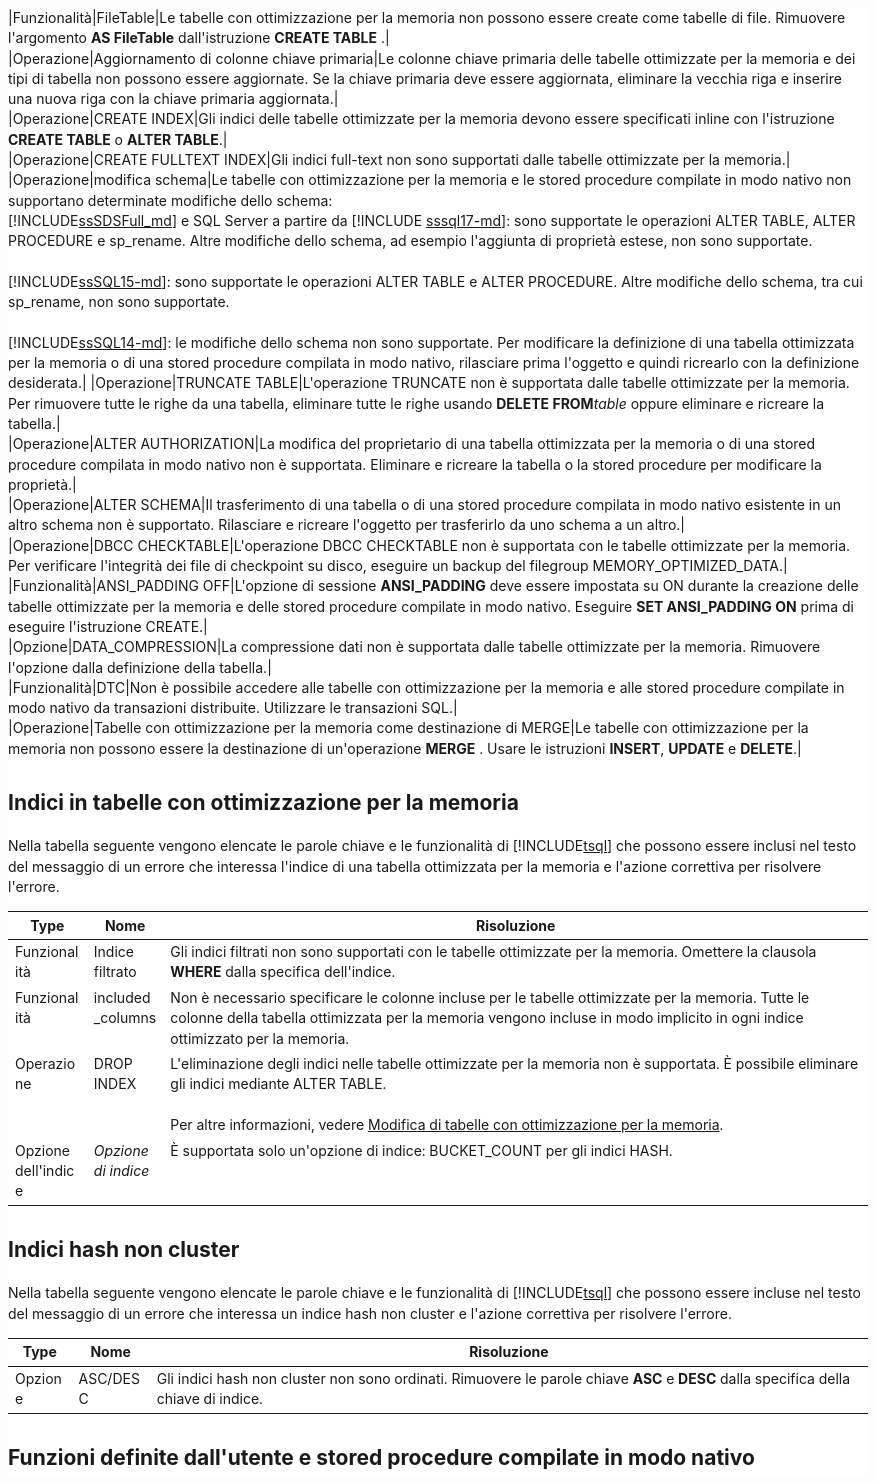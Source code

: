 |Funzionalità|FileTable|Le tabelle con ottimizzazione per la memoria non possono essere create come tabelle di file. Rimuovere l'argomento **AS FileTable** dall'istruzione **CREATE TABLE** .|  
|Operazione|Aggiornamento di colonne chiave primaria|Le colonne chiave primaria delle tabelle ottimizzate per la memoria e dei tipi di tabella non possono essere aggiornate. Se la chiave primaria deve essere aggiornata, eliminare la vecchia riga e inserire una nuova riga con la chiave primaria aggiornata.|  
|Operazione|CREATE INDEX|Gli indici delle tabelle ottimizzate per la memoria devono essere specificati inline con l'istruzione **CREATE TABLE** o **ALTER TABLE**.|  
|Operazione|CREATE FULLTEXT INDEX|Gli indici full-text non sono supportati dalle tabelle ottimizzate per la memoria.|  
|Operazione|modifica schema|Le tabelle con ottimizzazione per la memoria e le stored procedure compilate in modo nativo non supportano determinate modifiche dello schema:<br/> [!INCLUDE[ssSDSFull_md](../../includes/ssSDSFull-md.md)] e SQL Server a partire da [!INCLUDE [sssql17-md](../../includes/sssql17-md.md)]: sono supportate le operazioni ALTER TABLE, ALTER PROCEDURE e sp_rename. Altre modifiche dello schema, ad esempio l'aggiunta di proprietà estese, non sono supportate.<br/><br/>[!INCLUDE[ssSQL15-md](../../includes/sssql16-md.md)]: sono supportate le operazioni ALTER TABLE e ALTER PROCEDURE. Altre modifiche dello schema, tra cui sp_rename, non sono supportate.<br/><br/>[!INCLUDE[ssSQL14-md](../../includes/sssql14-md.md)]: le modifiche dello schema non sono supportate. Per modificare la definizione di una tabella ottimizzata per la memoria o di una stored procedure compilata in modo nativo, rilasciare prima l'oggetto e quindi ricrearlo con la definizione desiderata.| 
|Operazione|TRUNCATE TABLE|L'operazione TRUNCATE non è supportata dalle tabelle ottimizzate per la memoria. Per rimuovere tutte le righe da una tabella, eliminare tutte le righe usando **DELETE FROM**_table_ oppure eliminare e ricreare la tabella.|  
|Operazione|ALTER AUTHORIZATION|La modifica del proprietario di una tabella ottimizzata per la memoria o di una stored procedure compilata in modo nativo non è supportata. Eliminare e ricreare la tabella o la stored procedure per modificare la proprietà.|  
|Operazione|ALTER SCHEMA|Il trasferimento di una tabella o di una stored procedure compilata in modo nativo esistente in un altro schema non è supportato. Rilasciare e ricreare l'oggetto per trasferirlo da uno schema a un altro.|  
|Operazione|DBCC CHECKTABLE|L'operazione DBCC CHECKTABLE non è supportata con le tabelle ottimizzate per la memoria. Per verificare l'integrità dei file di checkpoint su disco, eseguire un backup del filegroup MEMORY_OPTIMIZED_DATA.|  
|Funzionalità|ANSI_PADDING OFF|L'opzione di sessione **ANSI_PADDING** deve essere impostata su ON durante la creazione delle tabelle ottimizzate per la memoria e delle stored procedure compilate in modo nativo. Eseguire **SET ANSI_PADDING ON** prima di eseguire l'istruzione CREATE.|  
|Opzione|DATA_COMPRESSION|La compressione dati non è supportata dalle tabelle ottimizzate per la memoria. Rimuovere l'opzione dalla definizione della tabella.|  
|Funzionalità|DTC|Non è possibile accedere alle tabelle con ottimizzazione per la memoria e alle stored procedure compilate in modo nativo da transazioni distribuite. Utilizzare le transazioni SQL.|  
|Operazione|Tabelle con ottimizzazione per la memoria come destinazione di MERGE|Le tabelle con ottimizzazione per la memoria non possono essere la destinazione di un'operazione **MERGE** . Usare le istruzioni **INSERT**, **UPDATE** e **DELETE**.|  
  
## <a name="indexes-on-memory-optimized-tables"></a>Indici in tabelle con ottimizzazione per la memoria  
 Nella tabella seguente vengono elencate le parole chiave e le funzionalità di [!INCLUDE[tsql](../../includes/tsql-md.md)] che possono essere inclusi nel testo del messaggio di un errore che interessa l'indice di una tabella ottimizzata per la memoria e l'azione correttiva per risolvere l'errore.  
  
|Type|Nome|Risoluzione|  
|----------|----------|----------------|  
|Funzionalità|Indice filtrato|Gli indici filtrati non sono supportati con le tabelle ottimizzate per la memoria. Omettere la clausola **WHERE** dalla specifica dell'indice.|  
|Funzionalità|included_columns|Non è necessario specificare le colonne incluse per le tabelle ottimizzate per la memoria. Tutte le colonne della tabella ottimizzata per la memoria vengono incluse in modo implicito in ogni indice ottimizzato per la memoria.|  
|Operazione|DROP INDEX|L'eliminazione degli indici nelle tabelle ottimizzate per la memoria non è supportata. È possibile eliminare gli indici mediante ALTER TABLE.<br /><br /> Per altre informazioni, vedere [Modifica di tabelle con ottimizzazione per la memoria](../../relational-databases/in-memory-oltp/altering-memory-optimized-tables.md).|  
|Opzione dell'indice|*Opzione di indice*|È supportata solo un'opzione di indice: BUCKET_COUNT per gli indici HASH.|  
  
## <a name="nonclustered-hash-indexes"></a>Indici hash non cluster  
 Nella tabella seguente vengono elencate le parole chiave e le funzionalità di [!INCLUDE[tsql](../../includes/tsql-md.md)] che possono essere incluse nel testo del messaggio di un errore che interessa un indice hash non cluster e l'azione correttiva per risolvere l'errore.  
  
|Type|Nome|Risoluzione|  
|----------|----------|----------------|  
|Opzione|ASC/DESC|Gli indici hash non cluster non sono ordinati. Rimuovere le parole chiave **ASC** e **DESC** dalla specifica della chiave di indice.|  
  
## <a name="natively-compiled-stored-procedures-and-user-defined-functions"></a>Funzioni definite dall'utente e stored procedure compilate in modo nativo  